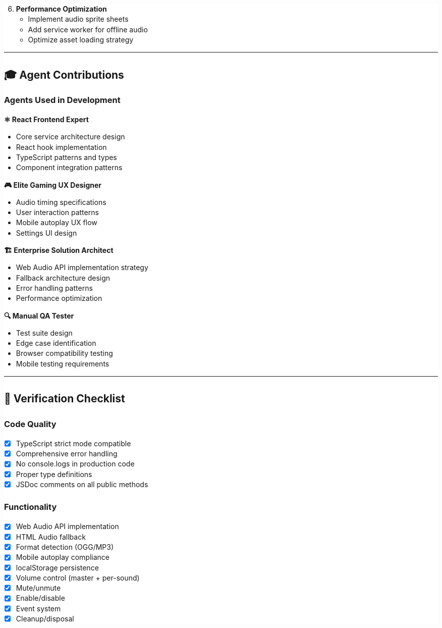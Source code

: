 6. **Performance Optimization**
   - Implement audio sprite sheets
   - Add service worker for offline audio
   - Optimize asset loading strategy

---

## 🎓 Agent Contributions

### Agents Used in Development

**⚛️ React Frontend Expert**
- Core service architecture design
- React hook implementation
- TypeScript patterns and types
- Component integration patterns

**🎮 Elite Gaming UX Designer**
- Audio timing specifications
- User interaction patterns
- Mobile autoplay UX flow
- Settings UI design

**🏗️ Enterprise Solution Architect**
- Web Audio API implementation strategy
- Fallback architecture design
- Error handling patterns
- Performance optimization

**🔍 Manual QA Tester**
- Test suite design
- Edge case identification
- Browser compatibility testing
- Mobile testing requirements

---

## 📝 Verification Checklist

### Code Quality
- [x] TypeScript strict mode compatible
- [x] Comprehensive error handling
- [x] No console.logs in production code
- [x] Proper type definitions
- [x] JSDoc comments on all public methods

### Functionality
- [x] Web Audio API implementation
- [x] HTML Audio fallback
- [x] Format detection (OGG/MP3)
- [x] Mobile autoplay compliance
- [x] localStorage persistence
- [x] Volume control (master + per-sound)
- [x] Mute/unmute
- [x] Enable/disable
- [x] Event system
- [x] Cleanup/disposal
